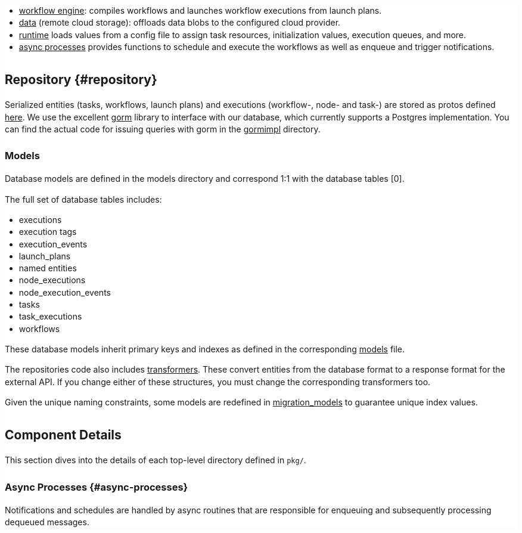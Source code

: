 - [workflow engine](#workflow-engine): compiles workflows and launches workflow executions from launch plans.
- [data](#data) (remote cloud storage): offloads data blobs to the configured cloud provider.
- [runtime](#runtime) loads values from a config file to assign task resources, initialization values, execution queues, and more.
- [async processes](#async-processes) provides functions to schedule and execute the workflows as well as enqueue and trigger notifications.


## Repository {#repository}

Serialized entities (tasks, workflows, launch plans) and executions (workflow-, node- and task-) are stored as protos defined [here](https://github.com/flyteorg/flyte/tree/master/flyteidl/protos/flyteidl/admin).
We use the excellent [gorm](https://gorm.io/docs/index.html) library to interface with our database, which currently supports a Postgres implementation.
You can find the actual code for issuing queries with gorm in the [gormimpl](https://github.com/flyteorg/flyte/tree/master/flyteadmin/pkg/repositories/gormimpl) directory.

### Models
Database models are defined in the models directory and correspond 1:1 with the database tables [0].

The full set of database tables includes:

- executions
- execution tags
- execution_events
- launch_plans
- named entities
- node_executions
- node_execution_events 
- tasks
- task_executions
- workflows

These database models inherit primary keys and indexes as defined in the corresponding [models](https://github.com/flyteorg/flyte/tree/master/flyteadmin/pkg/repositories/models) file.

The repositories code also includes [transformers](https://github.com/flyteorg/flyte/tree/master/flyteadmin/pkg/repositories/transformers).
These convert entities from the database format to a response format for the external API.
If you change either of these structures, you must change the corresponding transformers too.


Given the unique naming constraints, some models are redefined in [migration_models](https://github.com/flyteorg/flyte/blob/master/flyteadmin/pkg/repositories/config/migration_models.go) to guarantee unique index values.

## Component Details
This section dives into the details of each top-level directory defined in `pkg/`.

### Async Processes {#async-processes}
Notifications and schedules are handled by async routines that are responsible for enqueuing and subsequently processing dequeued messages.
